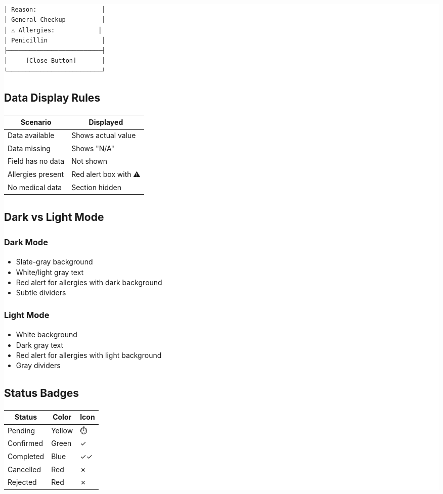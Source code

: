 ```
│ Reason:                  │
│ General Checkup          │
│ ⚠️ Allergies:            │
│ Penicillin               │
├──────────────────────────┤
│     [Close Button]       │
└──────────────────────────┘
```

## Data Display Rules

| Scenario          | Displayed             |
| ----------------- | --------------------- |
| Data available    | Shows actual value    |
| Data missing      | Shows "N/A"           |
| Field has no data | Not shown             |
| Allergies present | Red alert box with ⚠️ |
| No medical data   | Section hidden        |

## Dark vs Light Mode

### Dark Mode

- Slate-gray background
- White/light gray text
- Red alert for allergies with dark background
- Subtle dividers

### Light Mode

- White background
- Dark gray text
- Red alert for allergies with light background
- Gray dividers

## Status Badges

| Status    | Color  | Icon |
| --------- | ------ | ---- |
| Pending   | Yellow | ⏱️   |
| Confirmed | Green  | ✓    |
| Completed | Blue   | ✓✓   |
| Cancelled | Red    | ✗    |
| Rejected  | Red    | ✗    |

